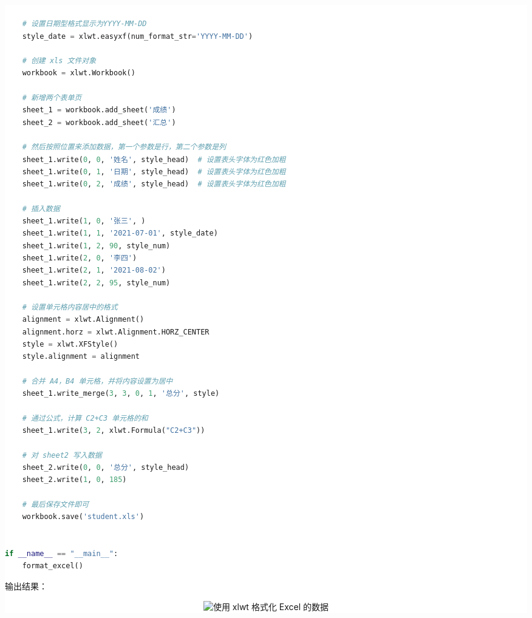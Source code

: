 ```python

    # 设置日期型格式显示为YYYY-MM-DD
    style_date = xlwt.easyxf(num_format_str='YYYY-MM-DD')

    # 创建 xls 文件对象
    workbook = xlwt.Workbook()

    # 新增两个表单页
    sheet_1 = workbook.add_sheet('成绩')
    sheet_2 = workbook.add_sheet('汇总')

    # 然后按照位置来添加数据，第一个参数是行，第二个参数是列
    sheet_1.write(0, 0, '姓名', style_head)  # 设置表头字体为红色加粗
    sheet_1.write(0, 1, '日期', style_head)  # 设置表头字体为红色加粗
    sheet_1.write(0, 2, '成绩', style_head)  # 设置表头字体为红色加粗

    # 插入数据
    sheet_1.write(1, 0, '张三', )
    sheet_1.write(1, 1, '2021-07-01', style_date)
    sheet_1.write(1, 2, 90, style_num)
    sheet_1.write(2, 0, '李四')
    sheet_1.write(2, 1, '2021-08-02')
    sheet_1.write(2, 2, 95, style_num)

    # 设置单元格内容居中的格式
    alignment = xlwt.Alignment()
    alignment.horz = xlwt.Alignment.HORZ_CENTER
    style = xlwt.XFStyle()
    style.alignment = alignment

    # 合并 A4，B4 单元格，并将内容设置为居中
    sheet_1.write_merge(3, 3, 0, 1, '总分', style)

    # 通过公式，计算 C2+C3 单元格的和
    sheet_1.write(3, 2, xlwt.Formula("C2+C3"))

    # 对 sheet2 写入数据
    sheet_2.write(0, 0, '总分', style_head)
    sheet_2.write(1, 0, 185)

    # 最后保存文件即可
    workbook.save('student.xls')


if __name__ == "__main__":
    format_excel()
```

输出结果：

<div style="text-align: center;">
  <img src="./images/format-xls.png" height="200" alt="使用 xlwt 格式化 Excel 的数据">
 </div>
